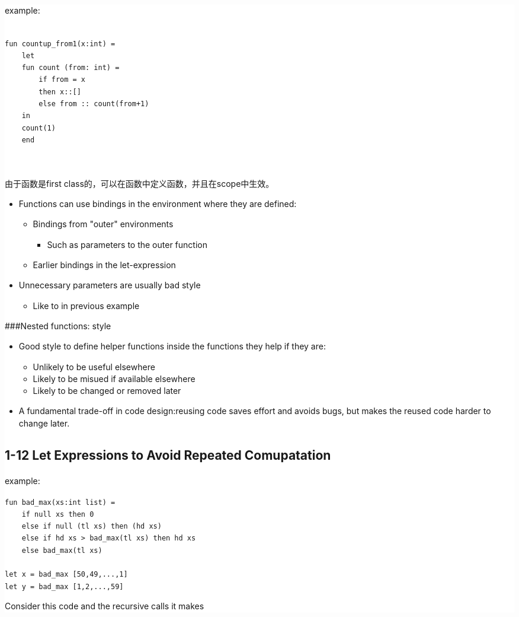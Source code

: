 example:

```

fun countup_from1(x:int) = 
    let
	fun count (from: int) = 
	    if from = x
	    then x::[]
	    else from :: count(from+1)
    in 
	count(1)
    end
    
    
```

由于函数是first class的，可以在函数中定义函数，并且在scope中生效。

- Functions can use bindings in the environment where they are defined:

	- Bindings from "outer" environments
	
		- Such as parameters to the outer function
		
	- Earlier bindings in the let-expression
	
- Unnecessary parameters are usually bad style

	- Like to in previous example
	
###Nested functions: style

- Good style to define helper functions inside the functions they help if they are:
	
	- Unlikely to be useful elsewhere
	- Likely to be misued if available elsewhere
	- Likely to be changed or removed later
	
	
- A fundamental trade-off in code design:reusing code saves effort and avoids bugs, but makes the reused code harder to change later.

## 1-12 Let Expressions to Avoid Repeated Comupatation

example:

```
fun bad_max(xs:int list) = 
    if null xs then 0
    else if null (tl xs) then (hd xs)
    else if hd xs > bad_max(tl xs) then hd xs
    else bad_max(tl xs)
    
let x = bad_max [50,49,...,1]
let y = bad_max [1,2,...,59]  

```
Consider this code and the recursive calls it makes
